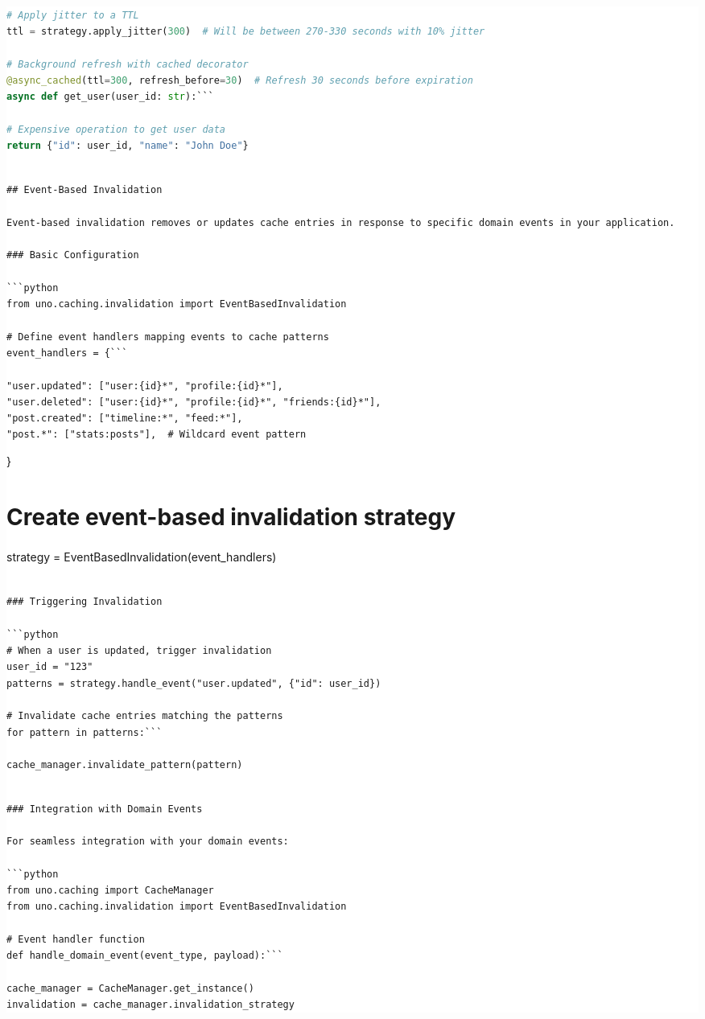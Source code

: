 ```python
# Apply jitter to a TTL
ttl = strategy.apply_jitter(300)  # Will be between 270-330 seconds with 10% jitter

# Background refresh with cached decorator
@async_cached(ttl=300, refresh_before=30)  # Refresh 30 seconds before expiration
async def get_user(user_id: str):```

# Expensive operation to get user data
return {"id": user_id, "name": "John Doe"}
```
```

## Event-Based Invalidation

Event-based invalidation removes or updates cache entries in response to specific domain events in your application.

### Basic Configuration

```python
from uno.caching.invalidation import EventBasedInvalidation

# Define event handlers mapping events to cache patterns
event_handlers = {```

"user.updated": ["user:{id}*", "profile:{id}*"],
"user.deleted": ["user:{id}*", "profile:{id}*", "friends:{id}*"],
"post.created": ["timeline:*", "feed:*"],
"post.*": ["stats:posts"],  # Wildcard event pattern
```
}

# Create event-based invalidation strategy
strategy = EventBasedInvalidation(event_handlers)
```

### Triggering Invalidation

```python
# When a user is updated, trigger invalidation
user_id = "123"
patterns = strategy.handle_event("user.updated", {"id": user_id})

# Invalidate cache entries matching the patterns
for pattern in patterns:```

cache_manager.invalidate_pattern(pattern)
```
```

### Integration with Domain Events

For seamless integration with your domain events:

```python
from uno.caching import CacheManager
from uno.caching.invalidation import EventBasedInvalidation

# Event handler function
def handle_domain_event(event_type, payload):```

cache_manager = CacheManager.get_instance()
invalidation = cache_manager.invalidation_strategy
``````